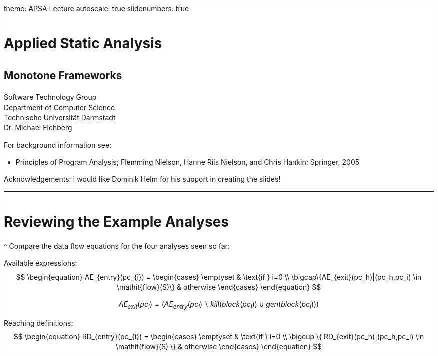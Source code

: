 theme: APSA Lecture
autoscale: true
slidenumbers: true

# Applied Static Analysis

## Monotone Frameworks

Software Technology Group  
Department of Computer Science  
Technische Universität Darmstadt  
[Dr. Michael Eichberg](mailto:m.eichberg@me.com)

For background information see:

 - Principles of Program Analysis; Flemming Nielson, Hanne Riis Nielson, and Chris Hankin; Springer, 2005
 
Acknowledgements: I would like Dominik Helm for his support in creating the slides!


---

# Reviewing the Example Analyses

^ Compare the data flow equations for the four analyses seen so far:
  
Available expressions:
$$
\begin{equation}
  AE_{entry}(pc_{i}) =
  \begin{cases}
    \emptyset & \text{if } i=0 \\
    \bigcap\{AE_{exit}(pc_h)|(pc_h,pc_i) \in \mathit{flow}(S)\} & otherwise 
  \end{cases}
\end{equation}
$$

$$
AE_{exit}(pc_{i}) =  (AE_{entry}(pc_{i}) \backslash kill(block(pc_{i})) \cup gen(block(pc_{i}))) 
$$

Reaching definitions:
$$
\begin{equation}
  RD_{entry}(pc_{i}) =
  \begin{cases}
    \emptyset & \text{if } i=0 \\
    \bigcup \{ RD_{exit}(pc_h)|(pc_h,pc_i) \in \mathit{flow}(S) \} & otherwise 
  \end{cases}
\end{equation}
$$
